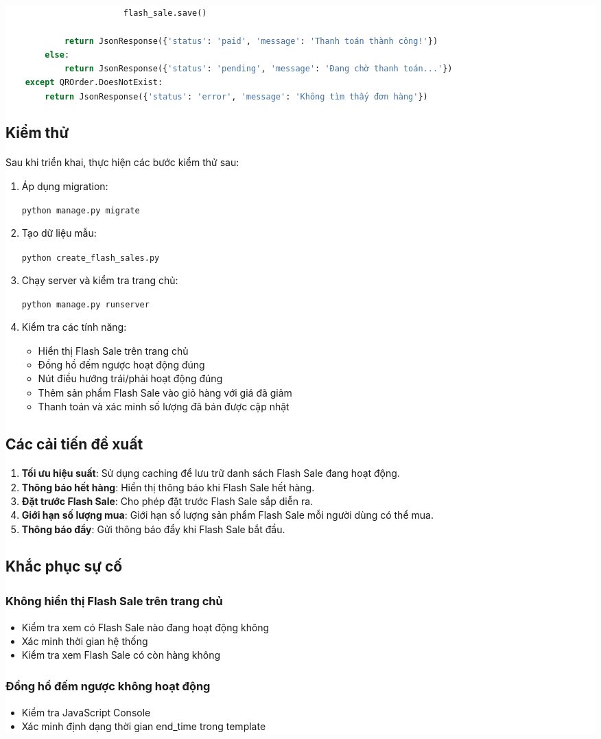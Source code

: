 ```python
                        flash_sale.save()
            
            return JsonResponse({'status': 'paid', 'message': 'Thanh toán thành công!'})
        else:
            return JsonResponse({'status': 'pending', 'message': 'Đang chờ thanh toán...'})
    except QROrder.DoesNotExist:
        return JsonResponse({'status': 'error', 'message': 'Không tìm thấy đơn hàng'})
```

## Kiểm thử

Sau khi triển khai, thực hiện các bước kiểm thử sau:

1. Áp dụng migration:
   ```bash
   python manage.py migrate
   ```

2. Tạo dữ liệu mẫu:
   ```bash
   python create_flash_sales.py
   ```

3. Chạy server và kiểm tra trang chủ:
   ```bash
   python manage.py runserver
   ```

4. Kiểm tra các tính năng:
   - Hiển thị Flash Sale trên trang chủ
   - Đồng hồ đếm ngược hoạt động đúng
   - Nút điều hướng trái/phải hoạt động đúng
   - Thêm sản phẩm Flash Sale vào giỏ hàng với giá đã giảm
   - Thanh toán và xác minh số lượng đã bán được cập nhật

## Các cải tiến đề xuất

1. **Tối ưu hiệu suất**: Sử dụng caching để lưu trữ danh sách Flash Sale đang hoạt động.
2. **Thông báo hết hàng**: Hiển thị thông báo khi Flash Sale hết hàng.
3. **Đặt trước Flash Sale**: Cho phép đặt trước Flash Sale sắp diễn ra.
4. **Giới hạn số lượng mua**: Giới hạn số lượng sản phẩm Flash Sale mỗi người dùng có thể mua.
5. **Thông báo đẩy**: Gửi thông báo đẩy khi Flash Sale bắt đầu.

## Khắc phục sự cố

### Không hiển thị Flash Sale trên trang chủ
- Kiểm tra xem có Flash Sale nào đang hoạt động không
- Xác minh thời gian hệ thống
- Kiểm tra xem Flash Sale có còn hàng không

### Đồng hồ đếm ngược không hoạt động
- Kiểm tra JavaScript Console
- Xác minh định dạng thời gian end_time trong template
